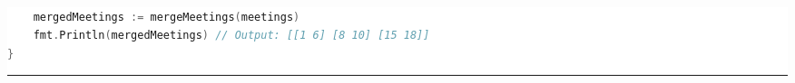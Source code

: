 ```go
	mergedMeetings := mergeMeetings(meetings) 
	fmt.Println(mergedMeetings) // Output: [[1 6] [8 10] [15 18]] 
}
```

---

